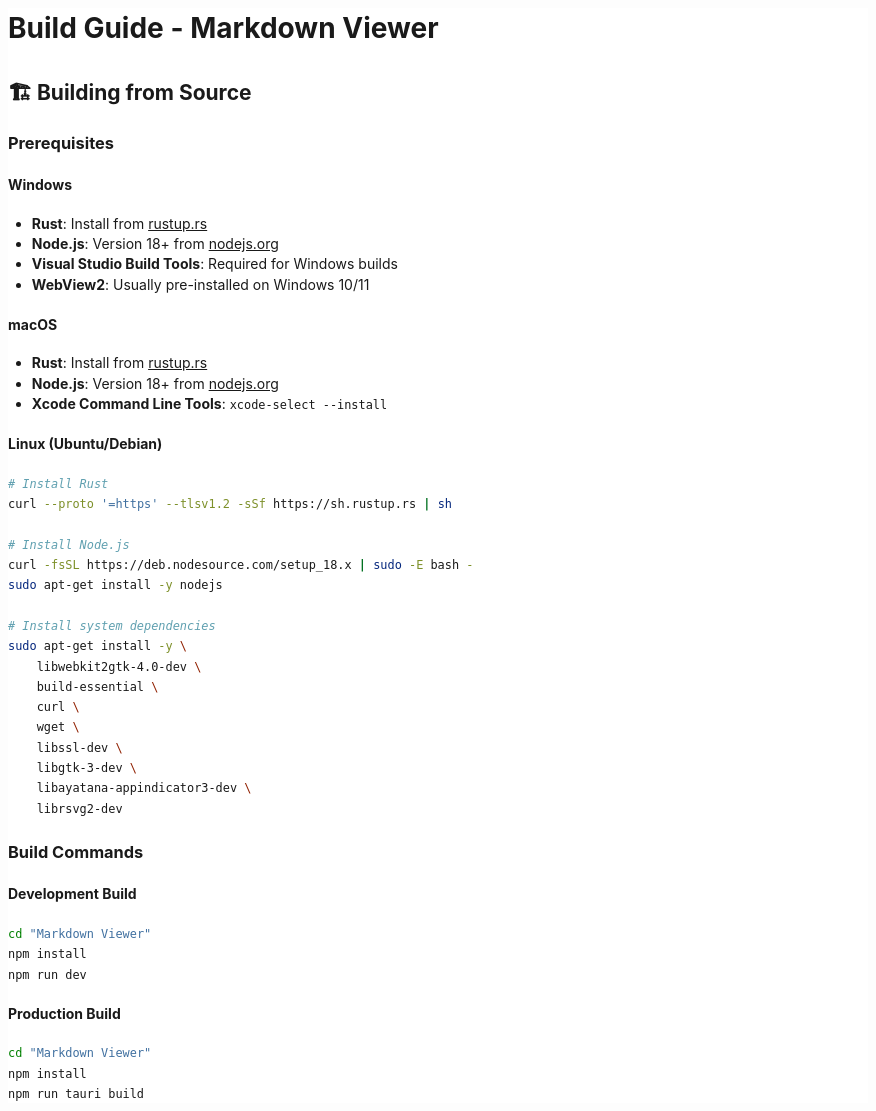 # Build Guide - Markdown Viewer

## 🏗️ Building from Source

### Prerequisites
 
#### Windows
- **Rust**: Install from [rustup.rs](https://rustup.rs/)
- **Node.js**: Version 18+ from [nodejs.org](https://nodejs.org/)
- **Visual Studio Build Tools**: Required for Windows builds
- **WebView2**: Usually pre-installed on Windows 10/11

#### macOS
- **Rust**: Install from [rustup.rs](https://rustup.rs/)
- **Node.js**: Version 18+ from [nodejs.org](https://nodejs.org/)
- **Xcode Command Line Tools**: `xcode-select --install`

#### Linux (Ubuntu/Debian)
```bash
# Install Rust
curl --proto '=https' --tlsv1.2 -sSf https://sh.rustup.rs | sh

# Install Node.js
curl -fsSL https://deb.nodesource.com/setup_18.x | sudo -E bash -
sudo apt-get install -y nodejs

# Install system dependencies
sudo apt-get install -y \
    libwebkit2gtk-4.0-dev \
    build-essential \
    curl \
    wget \
    libssl-dev \
    libgtk-3-dev \
    libayatana-appindicator3-dev \
    librsvg2-dev
```

### Build Commands

#### Development Build
```bash
cd "Markdown Viewer"
npm install
npm run dev
```

#### Production Build
```bash
cd "Markdown Viewer"
npm install
npm run tauri build
```
